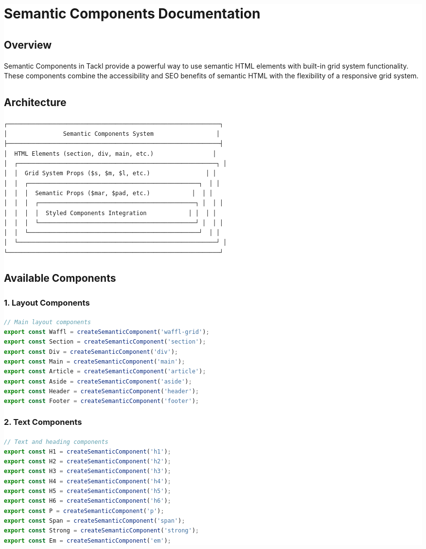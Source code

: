 # Semantic Components Documentation

## Overview

Semantic Components in Tackl provide a powerful way to use semantic HTML elements with built-in grid system functionality. These components combine the accessibility and SEO benefits of semantic HTML with the flexibility of a responsive grid system.

## Architecture

```
┌─────────────────────────────────────────────────────────────┐
│                Semantic Components System                  │
├─────────────────────────────────────────────────────────────┤
│  HTML Elements (section, div, main, etc.)                 │
│  ┌─────────────────────────────────────────────────────────┐ │
│  │  Grid System Props ($s, $m, $l, etc.)                │ │
│  │  ┌─────────────────────────────────────────────────┐  │ │
│  │  │  Semantic Props ($mar, $pad, etc.)            │  │ │
│  │  │  ┌─────────────────────────────────────────────┐ │  │ │
│  │  │  │  Styled Components Integration            │ │  │ │
│  │  │  └─────────────────────────────────────────────┘ │  │ │
│  │  └─────────────────────────────────────────────────┘  │ │
│  └─────────────────────────────────────────────────────────┘ │
└─────────────────────────────────────────────────────────────┘
```

## Available Components

### 1. Layout Components

```typescript
// Main layout components
export const Waffl = createSemanticComponent('waffl-grid');
export const Section = createSemanticComponent('section');
export const Div = createSemanticComponent('div');
export const Main = createSemanticComponent('main');
export const Article = createSemanticComponent('article');
export const Aside = createSemanticComponent('aside');
export const Header = createSemanticComponent('header');
export const Footer = createSemanticComponent('footer');
```

### 2. Text Components

```typescript
// Text and heading components
export const H1 = createSemanticComponent('h1');
export const H2 = createSemanticComponent('h2');
export const H3 = createSemanticComponent('h3');
export const H4 = createSemanticComponent('h4');
export const H5 = createSemanticComponent('h5');
export const H6 = createSemanticComponent('h6');
export const P = createSemanticComponent('p');
export const Span = createSemanticComponent('span');
export const Strong = createSemanticComponent('strong');
export const Em = createSemanticComponent('em');
```

